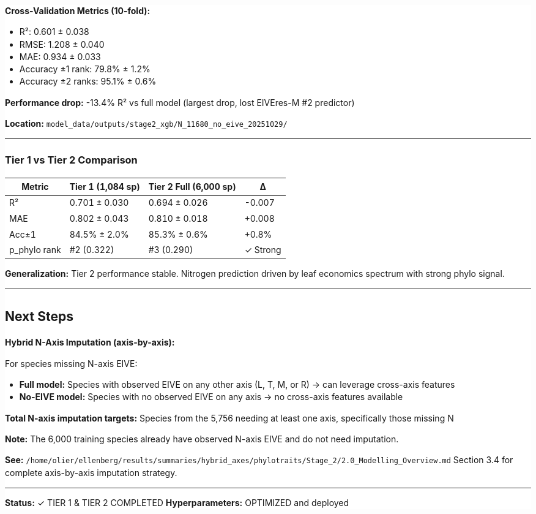 **Cross-Validation Metrics (10-fold):**
- R²: 0.601 ± 0.038
- RMSE: 1.208 ± 0.040
- MAE: 0.934 ± 0.033
- Accuracy ±1 rank: 79.8% ± 1.2%
- Accuracy ±2 ranks: 95.1% ± 0.6%

**Performance drop:** -13.4% R² vs full model (largest drop, lost EIVEres-M #2 predictor)

**Location:** `model_data/outputs/stage2_xgb/N_11680_no_eive_20251029/`

---

### Tier 1 vs Tier 2 Comparison

| Metric | Tier 1 (1,084 sp) | Tier 2 Full (6,000 sp) | Δ |
|--------|------------------|----------------------|---|
| R² | 0.701 ± 0.030 | 0.694 ± 0.026 | -0.007 |
| MAE | 0.802 ± 0.043 | 0.810 ± 0.018 | +0.008 |
| Acc±1 | 84.5% ± 2.0% | 85.3% ± 0.6% | +0.8% |
| p_phylo rank | #2 (0.322) | #3 (0.290) | ✓ Strong |

**Generalization:** Tier 2 performance stable. Nitrogen prediction driven by leaf economics spectrum with strong phylo signal.

---

## Next Steps

**Hybrid N-Axis Imputation (axis-by-axis):**

For species missing N-axis EIVE:
- **Full model:** Species with observed EIVE on any other axis (L, T, M, or R) → can leverage cross-axis features
- **No-EIVE model:** Species with no observed EIVE on any axis → no cross-axis features available

**Total N-axis imputation targets:** Species from the 5,756 needing at least one axis, specifically those missing N

**Note:** The 6,000 training species already have observed N-axis EIVE and do not need imputation.

**See:** `/home/olier/ellenberg/results/summaries/hybrid_axes/phylotraits/Stage_2/2.0_Modelling_Overview.md` Section 3.4 for complete axis-by-axis imputation strategy.

---

**Status:** ✓ TIER 1 & TIER 2 COMPLETED
**Hyperparameters:** OPTIMIZED and deployed
